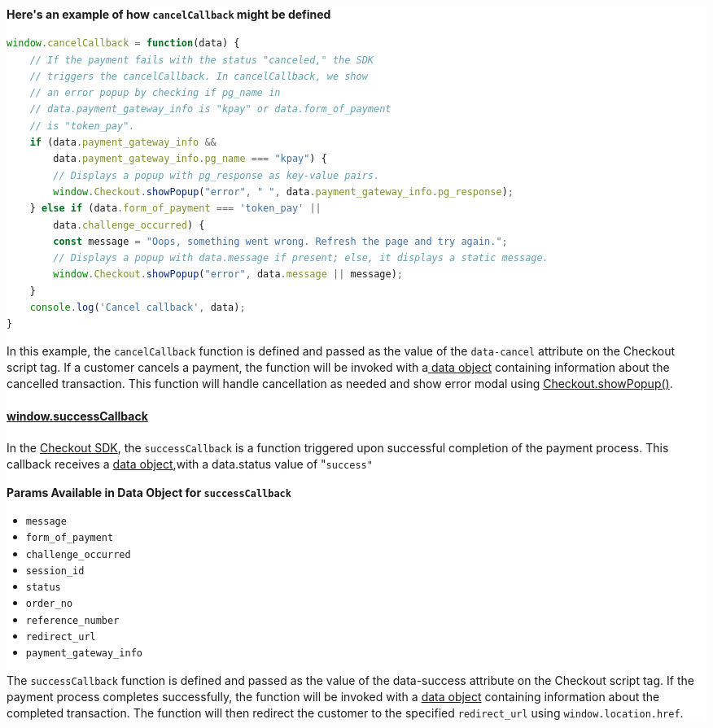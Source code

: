 **Here's an example of how `cancelCallback` might be defined**

```javascript
window.cancelCallback = function(data) {
    // If the payment fails with the status "canceled," the SDK
    // triggers the cancelCallback. In cancelCallback, we show
    // an error popup by checking if pg_name in
    // data.payment_gateway_info is "kpay" or data.form_of_payment
    // is "token_pay".
    if (data.payment_gateway_info &&
        data.payment_gateway_info.pg_name === "kpay") {
        // Displays a popup with pg_response as key-value pairs.
        window.Checkout.showPopup("error", " ", data.payment_gateway_info.pg_response);
    } else if (data.form_of_payment === 'token_pay' ||
        data.challenge_occurred) {
        const message = "Oops, something went wrong. Refresh the page and try again.";
        // Displays a popup with data.message if present; else, it displays a static message.
        window.Checkout.showPopup("error", data.message || message);
    }
    console.log('Cancel callback', data);
}
```

In this example, the `cancelCallback` function is defined and passed as the value of the `data-cancel` attribute on the Checkout script tag. If a customer cancels a payment, the function will be invoked with a[ data object](https://ottu-sandbox.gitbook.io/public/developer/checkout-sdk/web-v3#data-object) containing information about the cancelled transaction. This function will handle cancellation as needed and show error modal using [Checkout.showPopup()](web-v3.md#checkout.showpopup-type-message-response).

#### [**window.successCallback**](web-v3.md#window.successcallback)

In the [Checkout SDK](./), the `successCallback` is a function triggered upon successful completion of the payment process. This callback receives a [data object](web-v3.md#data-object),with a data.status value of "`success"`

**Params Available in Data Object for `successCallback`**

* `message`
* `form_of_payment`
* `challenge_occurred`&#x20;
* `session_id`&#x20;
* `status`&#x20;
* `order_no`&#x20;
* `reference_number`
* `redirect_url`
* `payment_gateway_info`

The `successCallback` function is defined and passed as the value of the data-success attribute on the Checkout script tag. If the payment process completes successfully, the function will be invoked with a [data object](web-v3.md#data-object) containing information about the completed transaction. The function will then redirect the customer to the specified `redirect_url` using `window.location.href`.

